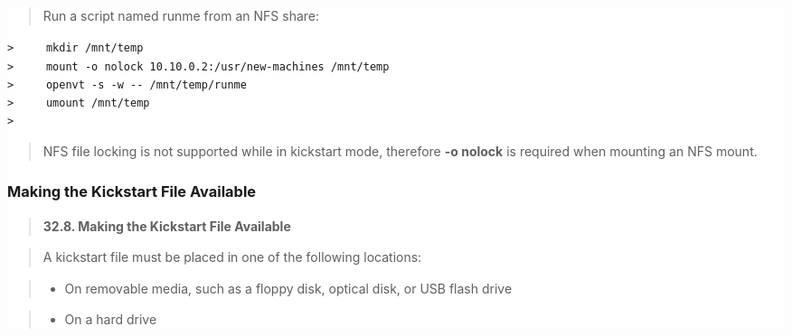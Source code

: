 > 
> 
  
  
> 
> Run a script named runme from an NFS share:
> 
> 


>     

```
>     mkdir /mnt/temp 
>     mount -o nolock 10.10.0.2:/usr/new-machines /mnt/temp 
>     openvt -s -w -- /mnt/temp/runme 
>     umount /mnt/temp
>     
```

> 
> 
  
  
> 
> NFS file locking is not supported while in kickstart mode, therefore **-o nolock** is required when mounting an NFS mount.
> 
> 






### Making the Kickstart File Available





> 
  
> 
> **32.8. Making the Kickstart File Available**
> 
> 
  
  
> 
> A kickstart file must be placed in one of the following locations:
> 
> 
  
  
> 
> 
  
>   * On removable media, such as a floppy disk, optical disk, or USB flash drive
> 
  
>   * On a hard drive
> 
  